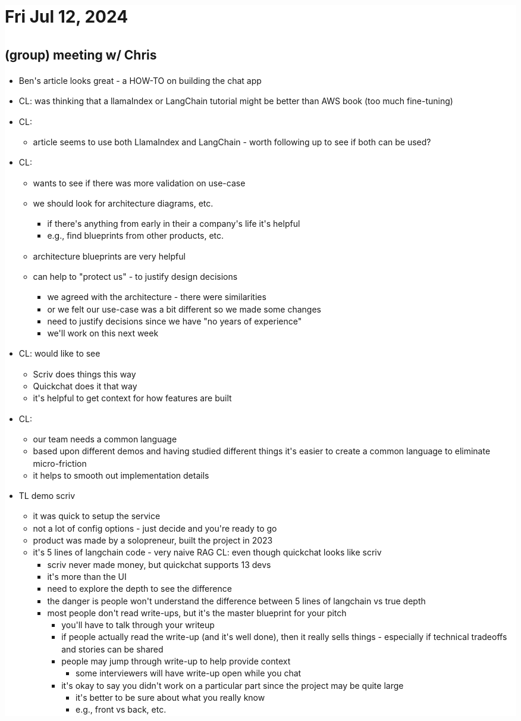 # Fri Jul 12, 2024

## (group) meeting w/ Chris

- Ben's article looks great - a HOW-TO on building the chat app

- CL:  was thinking that a llamaIndex or LangChain tutorial might be better than AWS book (too much fine-tuning)

- CL:
  - article seems to use both LlamaIndex and LangChain - worth following up to see if both can be used?

- CL:
  - wants to see if there was more validation on use-case
  - we should look for architecture diagrams, etc.
    - if there's anything from early in their a company's life it's helpful
    - e.g., find blueprints from other products, etc.

  - architecture blueprints are very helpful
  - can help to "protect us" - to justify design decisions
    - we agreed with the architecture - there were similarities
    - or we felt our use-case was a bit different so we made some changes
    - need to justify decisions since we have "no years of experience"
    - we'll work on this next week

- CL:  would like to see
  - Scriv does things this way
  - Quickchat does it that way
  - it's helpful to get context for how features are built

- CL:
  - our team needs a common language
  - based upon different demos and having studied different things it's easier to create a common language to eliminate micro-friction
  - it helps to smooth out implementation details



- TL demo scriv
  - it was quick to setup the service
  - not a lot of config options - just decide and you're ready to go
  - product was made by a solopreneur, built the project in 2023
  - it's 5 lines of langchain code - very naive RAG
  CL: even though quickchat looks like scriv
    - scriv never made money, but quickchat supports 13 devs
    - it's more than the UI
    - need to explore the depth to see the difference
    - the danger is people won't understand the difference between 5 lines of langchain vs true depth
    - most people don't read write-ups, but it's the master blueprint for your pitch
      - you'll have to talk through your writeup
      - if people actually read the write-up (and it's well done), then it really sells things - especially if technical tradeoffs and stories can be shared
      - people may jump through write-up to help provide context
        - some interviewers will have write-up open while you chat
      - it's okay to say you didn't work on a particular part since the project may be quite large
        - it's better to be sure about what you really know
        - e.g., front vs back, etc.
    